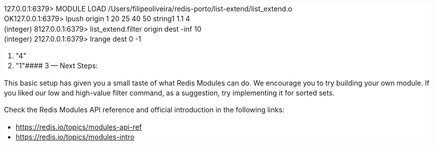 127.0.0.1:6379> MODULE LOAD /Users/filipeoliveira/redis-porto/list-extend/list\_extend.o  
OK127.0.0.1:6379> lpush origin 1 20 25 40 50 string1 1.1 4  
(integer) 8127.0.0.1:6379> list\_extend.filter origin dest -inf 10  
(integer) 2127.0.0.1:6379> lrange dest 0 -1  
1) "4"  
2) "1"#### 3 — Next Steps:

This basic setup has given you a small taste of what Redis Modules can do. We encourage you to try building your own module. If you liked our low and high-value filter command, as a suggestion, try implementing it for sorted sets.

Check the Redis Modules API reference and official introduction in the following links:

* <https://redis.io/topics/modules-api-ref>
* <https://redis.io/topics/modules-intro>
  